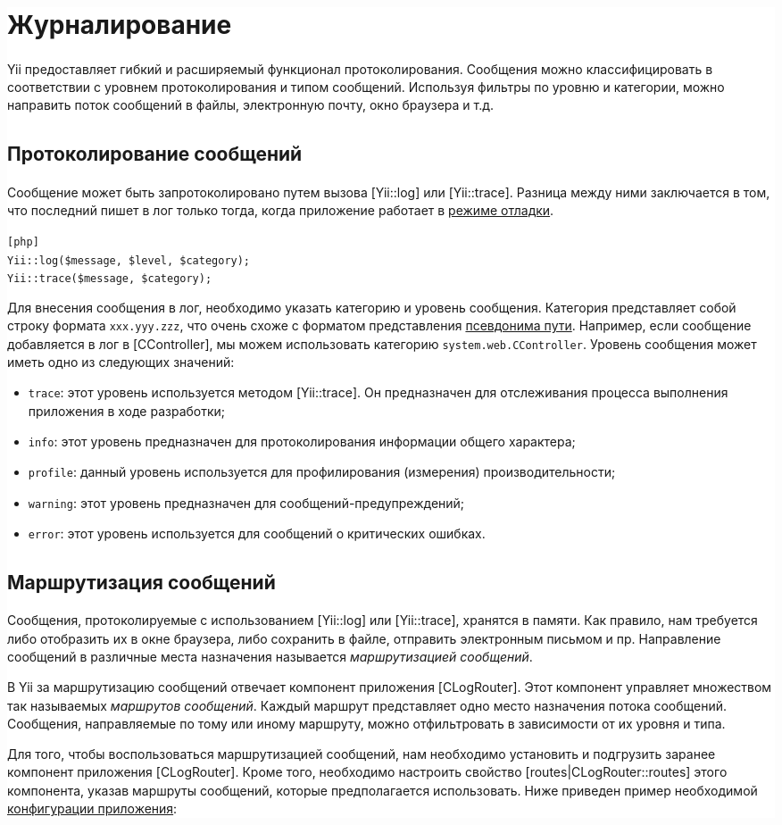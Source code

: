 Журналирование
==============

Yii предоставляет гибкий и расширяемый функционал протоколирования. Сообщения можно классифицировать
в соответствии с уровнем протоколирования и типом сообщений. Используя фильтры по уровню и категории,
можно направить поток сообщений в файлы, электронную почту, окно браузера и т.д.

Протоколирование сообщений
--------------------------

Сообщение может быть запротоколировано путем вызова [Yii::log] или [Yii::trace]. Разница между ними
заключается в том, что последний пишет в лог только тогда, когда приложение работает в
[режиме отладки](/doc/guide/basics.entry#debug-mode).

~~~
[php]
Yii::log($message, $level, $category);
Yii::trace($message, $category);
~~~

Для внесения сообщения в лог, необходимо указать категорию и уровень сообщения.
Категория представляет собой строку формата `xxx.yyy.zzz`, что очень схоже с форматом
представления [псевдонима пути](/doc/guide/basics.namespace). Например, если сообщение
добавляется в лог в [CController], мы можем использовать категорию `system.web.CController`.
Уровень сообщения может иметь одно из следующих значений:

   - `trace`: этот уровень используется методом [Yii::trace]. Он предназначен для отслеживания процесса выполнения
приложения в ходе разработки;

   - `info`: этот уровень предназначен для протоколирования информации общего характера;

   - `profile`: данный уровень используется для профилирования (измерения) производительности;

   - `warning`: этот уровень предназначен для сообщений-предупреждений;

   - `error`: этот уровень используется для сообщений о критических ошибках.

Маршрутизация сообщений
-----------------------

Сообщения, протоколируемые с использованием [Yii::log] или [Yii::trace], хранятся в памяти. Как правило,
нам требуется либо отобразить их в окне браузера, либо сохранить в файле, отправить электронным письмом и пр.
Направление сообщений в различные места назначения называется *маршрутизацией сообщений*.

В Yii за маршрутизацию сообщений отвечает компонент приложения [CLogRouter]. Этот компонент управляет
множеством так называемых *маршрутов сообщений*. Каждый маршрут представляет одно место назначения потока сообщений.
Сообщения, направляемые по тому или иному маршруту, можно отфильтровать в зависимости от их уровня и типа.

Для того, чтобы воспользоваться маршрутизацией сообщений, нам необходимо установить и подгрузить заранее
компонент приложения [CLogRouter]. Кроме того, необходимо настроить свойство [routes|CLogRouter::routes] этого компонента,
указав маршруты сообщений, которые предполагается использовать. Ниже приведен пример необходимой
[конфигурации приложения](/doc/guide/basics.application#application-configuration):
